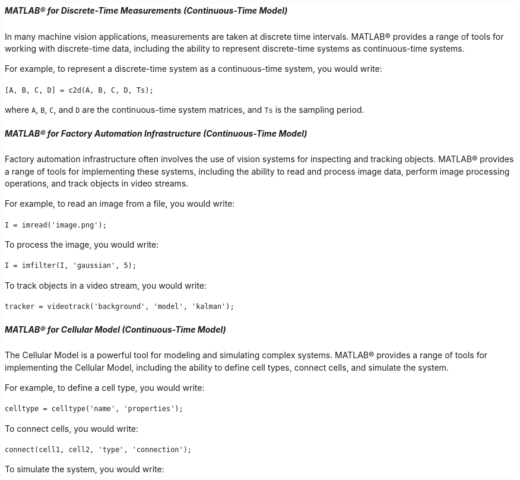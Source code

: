 ##### MATLAB® for Discrete-Time Measurements (Continuous-Time Model)

In many machine vision applications, measurements are taken at discrete time intervals. MATLAB® provides a range of tools for working with discrete-time data, including the ability to represent discrete-time systems as continuous-time systems.

For example, to represent a discrete-time system as a continuous-time system, you would write:

```
[A, B, C, D] = c2d(A, B, C, D, Ts);
```

where `A`, `B`, `C`, and `D` are the continuous-time system matrices, and `Ts` is the sampling period.

##### MATLAB® for Factory Automation Infrastructure (Continuous-Time Model)

Factory automation infrastructure often involves the use of vision systems for inspecting and tracking objects. MATLAB® provides a range of tools for implementing these systems, including the ability to read and process image data, perform image processing operations, and track objects in video streams.

For example, to read an image from a file, you would write:

```
I = imread('image.png');
```

To process the image, you would write:

```
I = imfilter(I, 'gaussian', 5);
```

To track objects in a video stream, you would write:

```
tracker = videotrack('background', 'model', 'kalman');
```

##### MATLAB® for Cellular Model (Continuous-Time Model)

The Cellular Model is a powerful tool for modeling and simulating complex systems. MATLAB® provides a range of tools for implementing the Cellular Model, including the ability to define cell types, connect cells, and simulate the system.

For example, to define a cell type, you would write:

```
celltype = celltype('name', 'properties');
```

To connect cells, you would write:

```
connect(cell1, cell2, 'type', 'connection');
```

To simulate the system, you would write:
